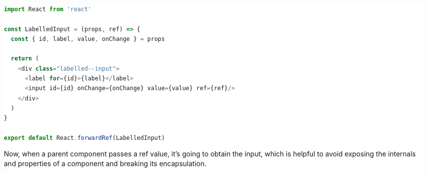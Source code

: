 ```javascript
import React from 'react'

const LabelledInput = (props, ref) => {
  const { id, label, value, onChange } = props

  return (
    <div class="labelled--input">
      <label for={id}>{label}</label>
      <input id={id} onChange={onChange} value={value} ref={ref}/>
    </div>
  )
}

export default React.forwardRef(LabelledInput)
```
Now, when a parent component passes a ref value, it’s going to obtain the input, which is helpful to avoid exposing the internals and properties of a component and breaking its encapsulation.
